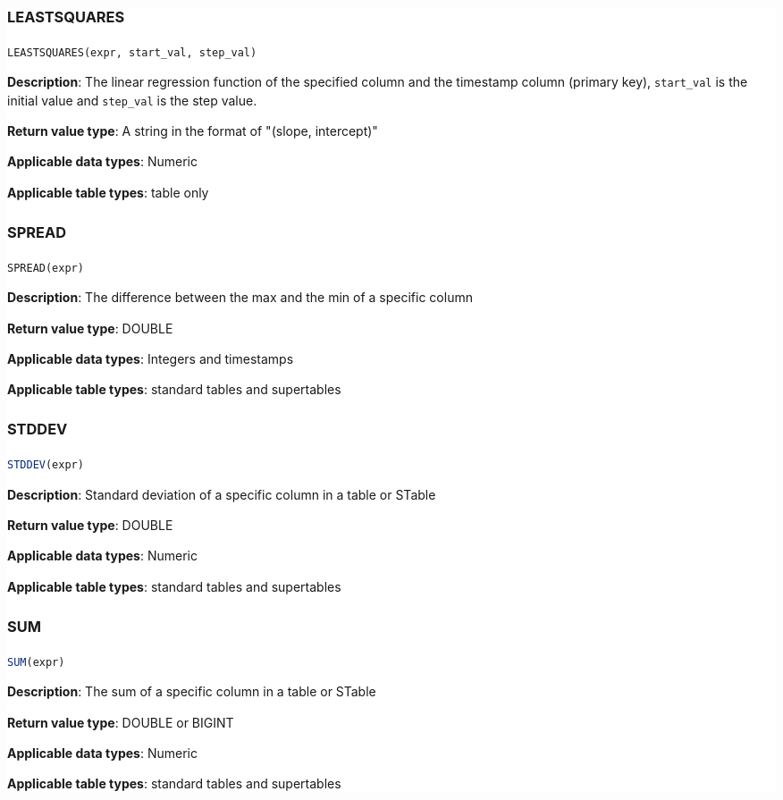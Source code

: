 

### LEASTSQUARES

```sql
LEASTSQUARES(expr, start_val, step_val)
```

**Description**: The linear regression function of the specified column and the timestamp column (primary key), `start_val` is the initial value and `step_val` is the step value.

**Return value type**: A string in the format of "(slope, intercept)"

**Applicable data types**: Numeric

**Applicable table types**: table only


### SPREAD

```sql
SPREAD(expr)
```

**Description**: The difference between the max and the min of a specific column

**Return value type**: DOUBLE

**Applicable data types**: Integers and timestamps

**Applicable table types**: standard tables and supertables


### STDDEV

```sql
STDDEV(expr)
```

**Description**: Standard deviation of a specific column in a table or STable

**Return value type**: DOUBLE

**Applicable data types**: Numeric

**Applicable table types**: standard tables and supertables


### SUM

```sql
SUM(expr)
```

**Description**: The sum of a specific column in a table or STable

**Return value type**: DOUBLE or BIGINT

**Applicable data types**: Numeric

**Applicable table types**: standard tables and supertables

